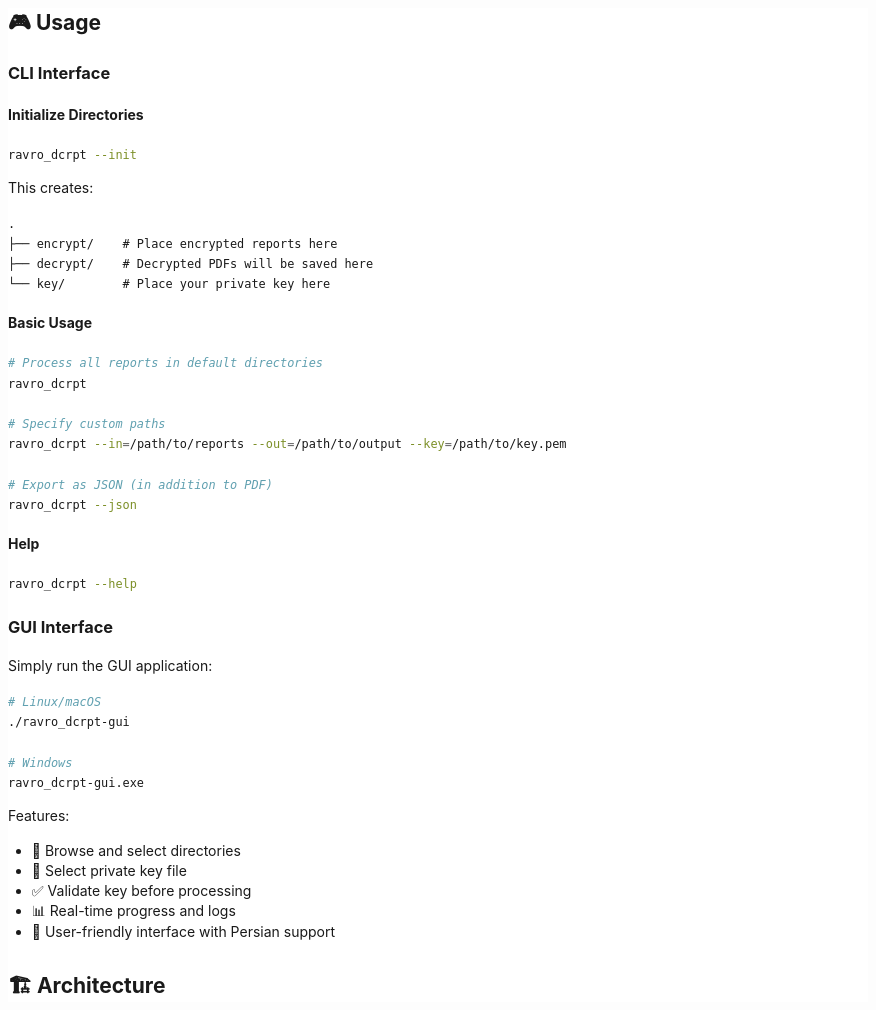 ## 🎮 Usage

### CLI Interface

#### Initialize Directories
```bash
ravro_dcrpt --init
```

This creates:
```
.
├── encrypt/    # Place encrypted reports here
├── decrypt/    # Decrypted PDFs will be saved here
└── key/        # Place your private key here
```

#### Basic Usage
```bash
# Process all reports in default directories
ravro_dcrpt

# Specify custom paths
ravro_dcrpt --in=/path/to/reports --out=/path/to/output --key=/path/to/key.pem

# Export as JSON (in addition to PDF)
ravro_dcrpt --json
```

#### Help
```bash
ravro_dcrpt --help
```

### GUI Interface

Simply run the GUI application:

```bash
# Linux/macOS
./ravro_dcrpt-gui

# Windows
ravro_dcrpt-gui.exe
```

Features:
- 📁 Browse and select directories
- 🔑 Select private key file
- ✅ Validate key before processing
- 📊 Real-time progress and logs
- 🎯 User-friendly interface with Persian support

## 🏗️ Architecture
